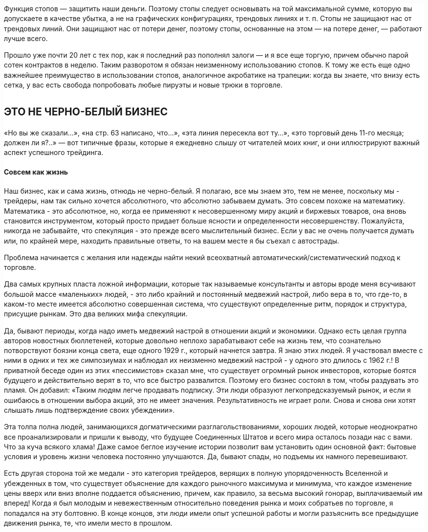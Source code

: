 Функция стопов — защитить наши деньги. Поэтому стопы следует основывать на той максимальной сумме, которую вы допускаете в качестве убытка, а не на графических конфигурациях, трендовых линиях и т. п. Стопы не защищают нас от трендовых линий. Они защищают нас от потери денег, поэтому стопы, основанные на этом — на потере денег, — работают лучше всего.

Прошло уже почти 20 лет с тех пор, как я последний раз пополнял залоги — и я все еще торгую, причем обычно парой сотен контрактов в неделю. Таким разворотом я обязан неизменному использованию стопов. К тому же есть еще одно важнейшее преимущество в использовании стопов, аналогичное акробатике на трапеции: когда вы знаете, что внизу есть сетка, у вас есть свобода попробовать любые пируэты и новые трюки в торговле.

## **ЭТО НЕ ЧЕРНО-БЕЛЫЙ БИЗНЕС**

«Но вы же сказали…», «на стр. 63 написано, что…», «эта линия пересекла вот ту…», «это торговый день 11-го месяца; должен ли я?..» — вот типичные фразы, которые я ежедневно слышу от читателей моих книг, и они иллюстрируют важный аспект успешного трейдинга.

#### Совсем как жизнь

Наш бизнес, как и сама жизнь, отнюдь не черно-белый. Я полагаю, все мы знаем это, тем не менее, поскольку мы - трейдеры, нам так сильно хочется абсолютного, что абсолютно забываем думать. Это совсем похоже на математику. Математика - это абсолютное, но, когда ее применяют к несовершенному миру акций и биржевых товаров, она вновь становится инструментом, который просто придает больше ясности и определенности несовершенству. Пожалуйста, никогда не забывайте, что спекуляция - это прежде всего мыслительный бизнес. Если у вас не очень получается думать или, по крайней мере, находить правильные ответы, то на вашем месте я бы съехал с автострады.

Проблема начинается с желания или надежды найти некий всеохватный автоматический/систематический подход к торговле.

Два самых крупных пласта ложной информации, которые так называемые консультанты и авторы вроде меня всучивают большой массе «маленьких» людей, - это либо крайний и постоянный медвежий настрой, либо вера в то, что где-то, в каком-то месте имеется абсолютно совершенная система, что существуют определенные ритм, порядок и структура, присущие рынкам. Это два великих мифа спекуляции.

Да, бывают периоды, когда надо иметь медвежий настрой в отношении акций и экономики. Однако есть целая группа авторов новостных бюллетеней, которые довольно неплохо зарабатывают себе на жизнь тем, что сознательно потворствуют боязни конца света, еще одного 1929 г., который начнется завтра. Я знаю этих людей. Я участвовал вместе с ними в одних и тех же симпозиумах и наблюдал их неизменно медвежий настрой - у одного это длилось с 1962 г.! В приватной беседе один из этих «пессимистов» сказал мне, что существует огромный рынок инвесторов, которые боятся будущего и действительно верят в то, что все быстро развалится. Поэтому его бизнес состоял в том, чтобы раздувать это пламя. Он добавил: «Таким людям легче продавать подписку. Эти люди образуют легкопредсказуемый рынок, и если я ошибаюсь в отношении выбора акций, это не имеет значения. Результативность не играет роли. Снова и снова они хотят слышать лишь подтверждение своих убеждении».

Эта толпа полна людей, занимающихся догматическими разглагольствованиями, хороших людей, которые неоднократно все проанализировали и пришли к выводу, что будущее Соединенных Штатов и всего мира осталось позади нас с вами. Что за куча всякого хлама! Даже самое беглое изучение истории позволит вам установить один основной факт: бытовые условия и уровень жизни человека постоянно улучшаются. Да, бывают спады, но подъемы их намного перевешивают.

Есть другая сторона той же медали - это категория трейдеров, верящих в полную упорядоченность Вселенной и убежденных в том, что существует объяснение для каждого рыночного максимума и минимума, что каждое изменение цены вверх или вниз вполне поддается объяснению, причем, как правило, за весьма высокий гонорар, выплачиваемый им вперед! Когда я был молодым и невежественным относительно поведения рынка и моих собратьев по торговле, я попадался на эту болтовню. В конце концов, эти люди имели опыт успешной работы и могли разъяснить все предыдущие движения рынка, те, что имели место в прошлом.
